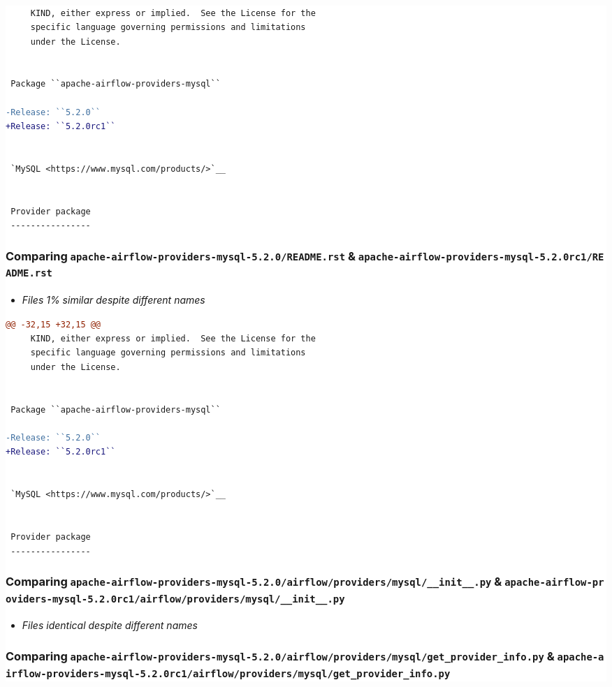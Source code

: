 ```diff
     KIND, either express or implied.  See the License for the
     specific language governing permissions and limitations
     under the License.
 
 
 Package ``apache-airflow-providers-mysql``
 
-Release: ``5.2.0``
+Release: ``5.2.0rc1``
 
 
 `MySQL <https://www.mysql.com/products/>`__
 
 
 Provider package
 ----------------
```

### Comparing `apache-airflow-providers-mysql-5.2.0/README.rst` & `apache-airflow-providers-mysql-5.2.0rc1/README.rst`

 * *Files 1% similar despite different names*

```diff
@@ -32,15 +32,15 @@
     KIND, either express or implied.  See the License for the
     specific language governing permissions and limitations
     under the License.
 
 
 Package ``apache-airflow-providers-mysql``
 
-Release: ``5.2.0``
+Release: ``5.2.0rc1``
 
 
 `MySQL <https://www.mysql.com/products/>`__
 
 
 Provider package
 ----------------
```

### Comparing `apache-airflow-providers-mysql-5.2.0/airflow/providers/mysql/__init__.py` & `apache-airflow-providers-mysql-5.2.0rc1/airflow/providers/mysql/__init__.py`

 * *Files identical despite different names*

### Comparing `apache-airflow-providers-mysql-5.2.0/airflow/providers/mysql/get_provider_info.py` & `apache-airflow-providers-mysql-5.2.0rc1/airflow/providers/mysql/get_provider_info.py`
